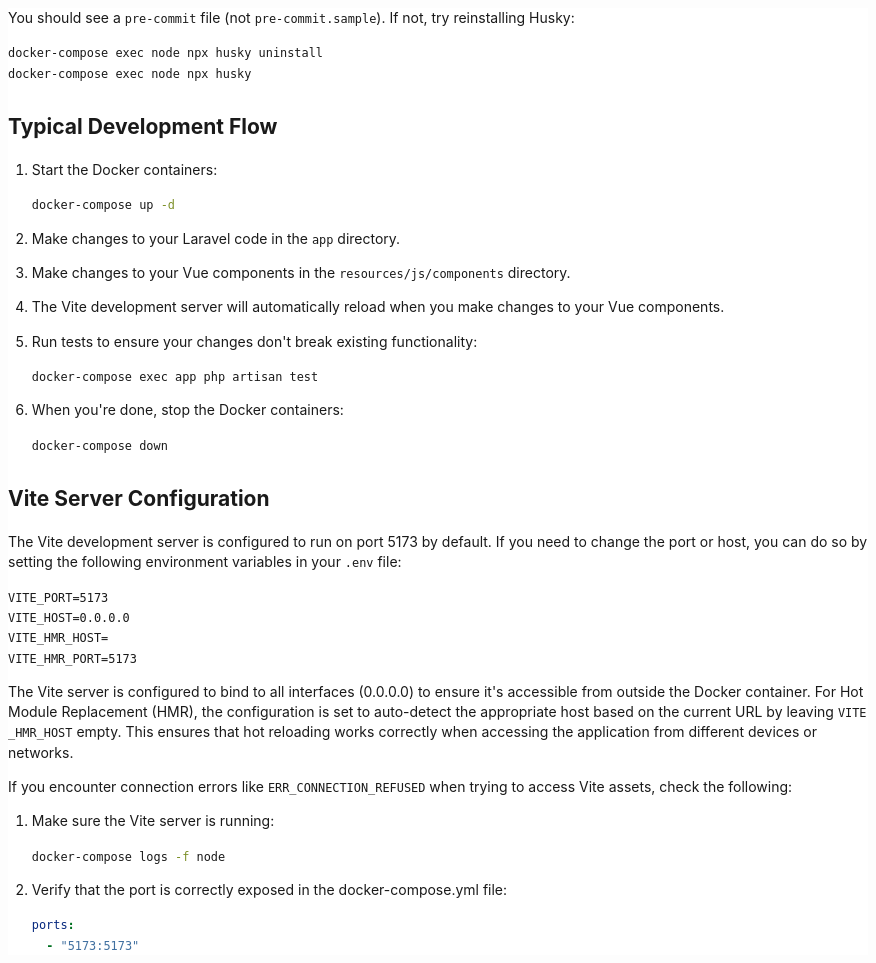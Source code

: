 You should see a `pre-commit` file (not `pre-commit.sample`). If not, try reinstalling Husky:

```bash
docker-compose exec node npx husky uninstall
docker-compose exec node npx husky
```

## Typical Development Flow

1. Start the Docker containers:
   ```bash
   docker-compose up -d
   ```

2. Make changes to your Laravel code in the `app` directory.

3. Make changes to your Vue components in the `resources/js/components` directory.

4. The Vite development server will automatically reload when you make changes to your Vue components.

5. Run tests to ensure your changes don't break existing functionality:
   ```bash
   docker-compose exec app php artisan test
   ```

6. When you're done, stop the Docker containers:
   ```bash
   docker-compose down
   ```

## Vite Server Configuration

The Vite development server is configured to run on port 5173 by default. If you need to change the port or host, you can do so by setting the following environment variables in your `.env` file:

```
VITE_PORT=5173
VITE_HOST=0.0.0.0
VITE_HMR_HOST=
VITE_HMR_PORT=5173
```

The Vite server is configured to bind to all interfaces (0.0.0.0) to ensure it's accessible from outside the Docker container. For Hot Module Replacement (HMR), the configuration is set to auto-detect the appropriate host based on the current URL by leaving `VITE_HMR_HOST` empty. This ensures that hot reloading works correctly when accessing the application from different devices or networks.

If you encounter connection errors like `ERR_CONNECTION_REFUSED` when trying to access Vite assets, check the following:

1. Make sure the Vite server is running:
   ```bash
   docker-compose logs -f node
   ```

2. Verify that the port is correctly exposed in the docker-compose.yml file:
   ```yaml
   ports:
     - "5173:5173"
   ```
